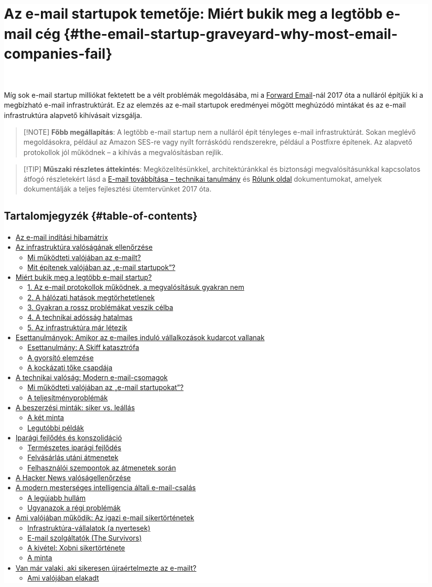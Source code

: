 # Az e-mail startupok temetője: Miért bukik meg a legtöbb e-mail cég {#the-email-startup-graveyard-why-most-email-companies-fail}

<img loading="lazy" src="/img/articles/email-startup-graveyard.webp" alt="" class="rounded-lg" />

<p class="lead mt-3">Míg sok e-mail startup milliókat fektetett be a vélt problémák megoldásába, mi a <a href="https://forwardemail.net">Forward Email</a>-nál 2017 óta a nulláról építjük ki a megbízható e-mail infrastruktúrát. Ez az elemzés az e-mail startupok eredményei mögött meghúzódó mintákat és az e-mail infrastruktúra alapvető kihívásait vizsgálja.</p>

> \[!NOTE]
> **Főbb megállapítás**: A legtöbb e-mail startup nem a nulláról épít tényleges e-mail infrastruktúrát. Sokan meglévő megoldásokra, például az Amazon SES-re vagy nyílt forráskódú rendszerekre, például a Postfixre építenek. Az alapvető protokollok jól működnek – a kihívás a megvalósításban rejlik.

> \[!TIP]
> **Műszaki részletes áttekintés**: Megközelítésünkkel, architektúránkkal és biztonsági megvalósításunkkal kapcsolatos átfogó részletekért lásd a [E-mail továbbítása – technikai tanulmány](https://forwardemail.net/technical-whitepaper.pdf) és [Rólunk oldal](https://forwardemail.net/en/about) dokumentumokat, amelyek dokumentálják a teljes fejlesztési ütemtervünket 2017 óta.

## Tartalomjegyzék {#table-of-contents}

* [Az e-mail indítási hibamátrix](#the-email-startup-failure-matrix)
* [Az infrastruktúra valóságának ellenőrzése](#the-infrastructure-reality-check)
  * [Mi működteti valójában az e-mailt?](#what-actually-runs-email)
  * [Mit építenek valójában az „e-mail startupok”?](#what-email-startups-actually-build)
* [Miért bukik meg a legtöbb e-mail startup?](#why-most-email-startups-fail)
  * [1. Az e-mail protokollok működnek, a megvalósításuk gyakran nem](#1-email-protocols-work-implementation-often-doesnt)
  * [2. A hálózati hatások megtörhetetlenek](#2-network-effects-are-unbreakable)
  * [3. Gyakran a rossz problémákat veszik célba](#3-they-often-target-the-wrong-problems)
  * [4. A technikai adósság hatalmas](#4-technical-debt-is-massive)
  * [5. Az infrastruktúra már létezik](#5-the-infrastructure-already-exists)
* [Esettanulmányok: Amikor az e-mailes induló vállalkozások kudarcot vallanak](#case-studies-when-email-startups-fail)
  * [Esettanulmány: A Skiff katasztrófa](#case-study-the-skiff-disaster)
  * [A gyorsító elemzése](#the-accelerator-analysis)
  * [A kockázati tőke csapdája](#the-venture-capital-trap)
* [A technikai valóság: Modern e-mail-csomagok](#the-technical-reality-modern-email-stacks)
  * [Mi működteti valójában az „e-mail startupokat”?](#what-actually-powers-email-startups)
  * [A teljesítményproblémák](#the-performance-problems)
* [A beszerzési minták: siker vs. leállás](#the-acquisition-patterns-success-vs-shutdown)
  * [A két minta](#the-two-patterns)
  * [Legutóbbi példák](#recent-examples)
* [Iparági fejlődés és konszolidáció](#industry-evolution-and-consolidation)
  * [Természetes iparági fejlődés](#natural-industry-progression)
  * [Felvásárlás utáni átmenetek](#post-acquisition-transitions)
  * [Felhasználói szempontok az átmenetek során](#user-considerations-during-transitions)
* [A Hacker News valóságellenőrzése](#the-hacker-news-reality-check)
* [A modern mesterséges intelligencia általi e-mail-csalás](#the-modern-ai-email-grift)
  * [A legújabb hullám](#the-latest-wave)
  * [Ugyanazok a régi problémák](#the-same-old-problems)
* [Ami valójában működik: Az igazi e-mail sikertörténetek](#what-actually-works-the-real-email-success-stories)
  * [Infrastruktúra-vállalatok (a nyertesek)](#infrastructure-companies-the-winners)
  * [E-mail szolgáltatók (The Survivors)](#email-providers-the-survivors)
  * [A kivétel: Xobni sikertörténete](#the-exception-xobnis-success-story)
  * [A minta](#the-pattern)
* [Van már valaki, aki sikeresen újraértelmezte az e-mailt?](#has-anyone-successfully-reinvented-email)
  * [Ami valójában elakadt](#what-actually-stuck)